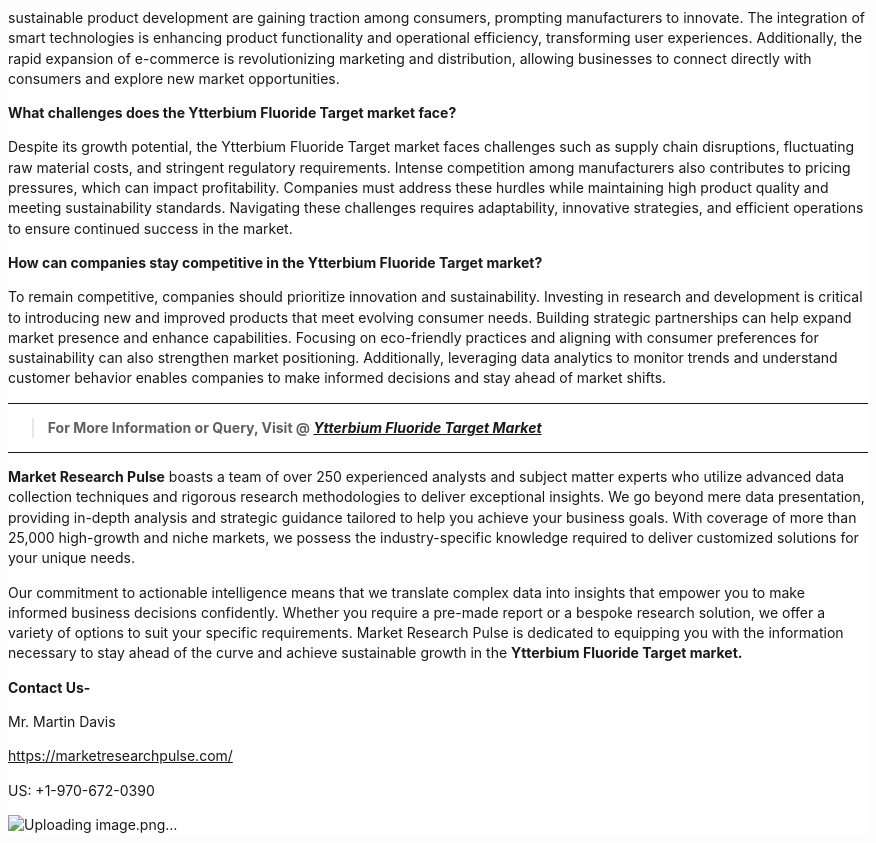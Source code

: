 sustainable product development are gaining traction among consumers, prompting manufacturers to innovate. The integration of smart technologies is enhancing product functionality and operational efficiency, transforming user experiences. Additionally, the rapid expansion of e-commerce is revolutionizing marketing and distribution, allowing businesses to connect directly with consumers and explore new market opportunities.</p><p><strong>What challenges does the Ytterbium Fluoride Target market face?</strong></p><p>Despite its growth potential, the Ytterbium Fluoride Target market faces challenges such as supply chain disruptions, fluctuating raw material costs, and stringent regulatory requirements. Intense competition among manufacturers also contributes to pricing pressures, which can impact profitability. Companies must address these hurdles while maintaining high product quality and meeting sustainability standards. Navigating these challenges requires adaptability, innovative strategies, and efficient operations to ensure continued success in the market.</p><p><strong>How can companies stay competitive in the Ytterbium Fluoride Target market?</strong></p><p>To remain competitive, companies should prioritize innovation and sustainability. Investing in research and development is critical to introducing new and improved products that meet evolving consumer needs. Building strategic partnerships can help expand market presence and enhance capabilities. Focusing on eco-friendly practices and aligning with consumer preferences for sustainability can also strengthen market positioning. Additionally, leveraging data analytics to monitor trends and understand customer behavior enables companies to make informed decisions and stay ahead of market shifts.</p><hr /><blockquote><p><strong>For More Information or Query, Visit @&nbsp;<em><a href="https://marketresearchpulse.com/report/90896/ytterbium-fluoride-target-market?utm_source=Linkedin&utm_medium=022">Ytterbium Fluoride Target Market</a></em></strong></p></blockquote><hr /><p><strong>Market Research Pulse</strong> boasts a team of over 250 experienced analysts and subject matter experts who utilize advanced data collection techniques and rigorous research methodologies to deliver exceptional insights. We go beyond mere data presentation, providing in-depth analysis and strategic guidance tailored to help you achieve your business goals. With coverage of more than 25,000 high-growth and niche markets, we possess the industry-specific knowledge required to deliver customized solutions for your unique needs.</p><p>Our commitment to actionable intelligence means that we translate complex data into insights that empower you to make informed business decisions confidently. Whether you require a pre-made report or a bespoke research solution, we offer a variety of options to suit your specific requirements. Market Research Pulse is dedicated to equipping you with the information necessary to stay ahead of the curve and achieve sustainable growth in the <strong>Ytterbium Fluoride Target market.</strong></p><p><strong>Contact Us-</strong></p><p>Mr. Martin Davis</p><p>https://marketresearchpulse.com/</p><p>US: +1-970-672-0390</p>
![Uploading image.png…]()
